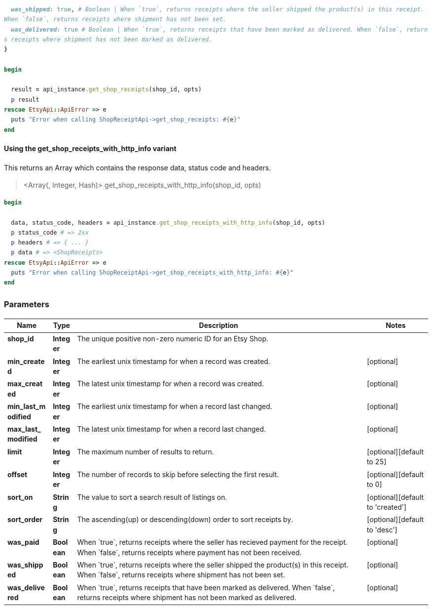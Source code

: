 ```ruby
  was_shipped: true, # Boolean | When `true`, returns receipts where the seller shipped the product(s) in this receipt. When `false`, returns receipts where shipment has not been set.
  was_delivered: true # Boolean | When `true`, returns receipts that have been marked as delivered. When `false`, returns receipts where shipment has not been marked as delivered.
}

begin
  
  result = api_instance.get_shop_receipts(shop_id, opts)
  p result
rescue EtsyApi::ApiError => e
  puts "Error when calling ShopReceiptApi->get_shop_receipts: #{e}"
end
```

#### Using the get_shop_receipts_with_http_info variant

This returns an Array which contains the response data, status code and headers.

> <Array(<ShopReceipts>, Integer, Hash)> get_shop_receipts_with_http_info(shop_id, opts)

```ruby
begin
  
  data, status_code, headers = api_instance.get_shop_receipts_with_http_info(shop_id, opts)
  p status_code # => 2xx
  p headers # => { ... }
  p data # => <ShopReceipts>
rescue EtsyApi::ApiError => e
  puts "Error when calling ShopReceiptApi->get_shop_receipts_with_http_info: #{e}"
end
```

### Parameters

| Name | Type | Description | Notes |
| ---- | ---- | ----------- | ----- |
| **shop_id** | **Integer** | The unique positive non-zero numeric ID for an Etsy Shop. |  |
| **min_created** | **Integer** | The earliest unix timestamp for when a record was created. | [optional] |
| **max_created** | **Integer** | The latest unix timestamp for when a record was created. | [optional] |
| **min_last_modified** | **Integer** | The earliest unix timestamp for when a record last changed. | [optional] |
| **max_last_modified** | **Integer** | The latest unix timestamp for when a record last changed. | [optional] |
| **limit** | **Integer** | The maximum number of results to return. | [optional][default to 25] |
| **offset** | **Integer** | The number of records to skip before selecting the first result. | [optional][default to 0] |
| **sort_on** | **String** | The value to sort a search result of listings on. | [optional][default to &#39;created&#39;] |
| **sort_order** | **String** | The ascending(up) or descending(down) order to sort receipts by. | [optional][default to &#39;desc&#39;] |
| **was_paid** | **Boolean** | When &#x60;true&#x60;, returns receipts where the seller has recieved payment for the receipt. When &#x60;false&#x60;, returns receipts where payment has not been received. | [optional] |
| **was_shipped** | **Boolean** | When &#x60;true&#x60;, returns receipts where the seller shipped the product(s) in this receipt. When &#x60;false&#x60;, returns receipts where shipment has not been set. | [optional] |
| **was_delivered** | **Boolean** | When &#x60;true&#x60;, returns receipts that have been marked as delivered. When &#x60;false&#x60;, returns receipts where shipment has not been marked as delivered. | [optional] |
